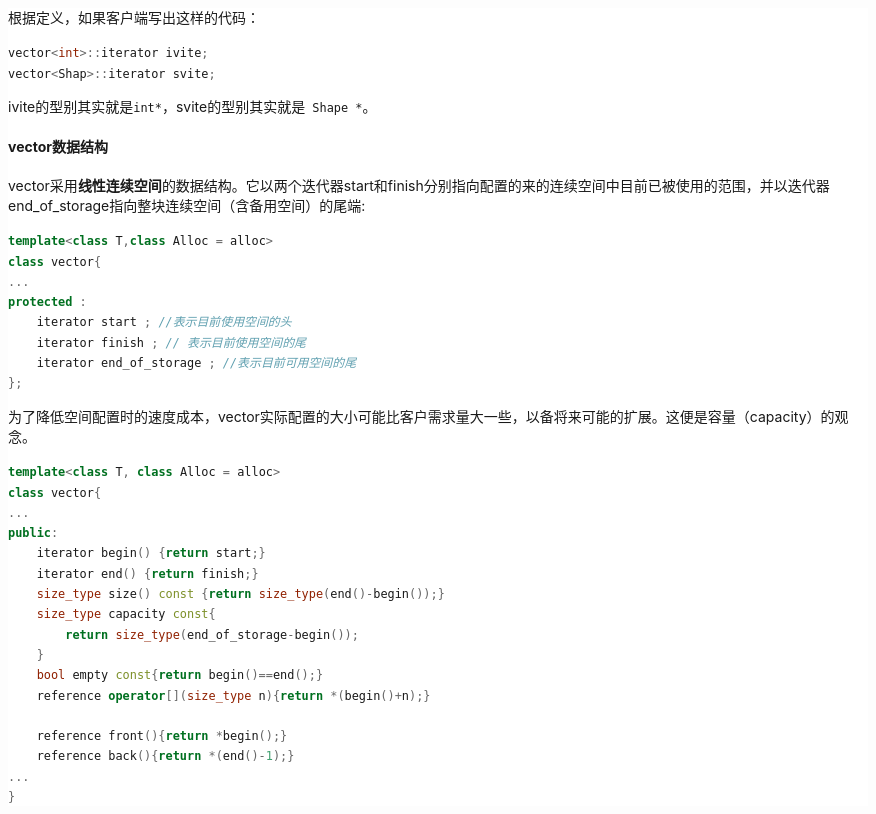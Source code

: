 根据定义，如果客户端写出这样的代码：

```c++
vector<int>::iterator ivite;
vector<Shap>::iterator svite;
```

ivite的型别其实就是`int*`，svite的型别其实就是` Shape *`。

#### vector数据结构

vector采用**线性连续空间**的数据结构。它以两个迭代器start和finish分别指向配置的来的连续空间中目前已被使用的范围，并以迭代器end_of_storage指向整块连续空间（含备用空间）的尾端:

```c++
template<class T,class Alloc = alloc>  
class vector{  
...  
protected :  
    iterator start ; //表示目前使用空间的头  
    iterator finish ; // 表示目前使用空间的尾  
    iterator end_of_storage ; //表示目前可用空间的尾  
};
```

为了降低空间配置时的速度成本，vector实际配置的大小可能比客户需求量大一些，以备将来可能的扩展。这便是容量（capacity）的观念。

```c++
template<class T, class Alloc = alloc>  
class vector{
...
public:
	iterator begin() {return start;}
	iterator end() {return finish;}
	size_type size() const {return size_type(end()-begin());}
    size_type capacity const{
    	return size_type(end_of_storage-begin());
    }
    bool empty const{return begin()==end();}
    reference operator[](size_type n){return *(begin()+n);}
    
    reference front(){return *begin();}
    reference back(){return *(end()-1);}
...
}
```

